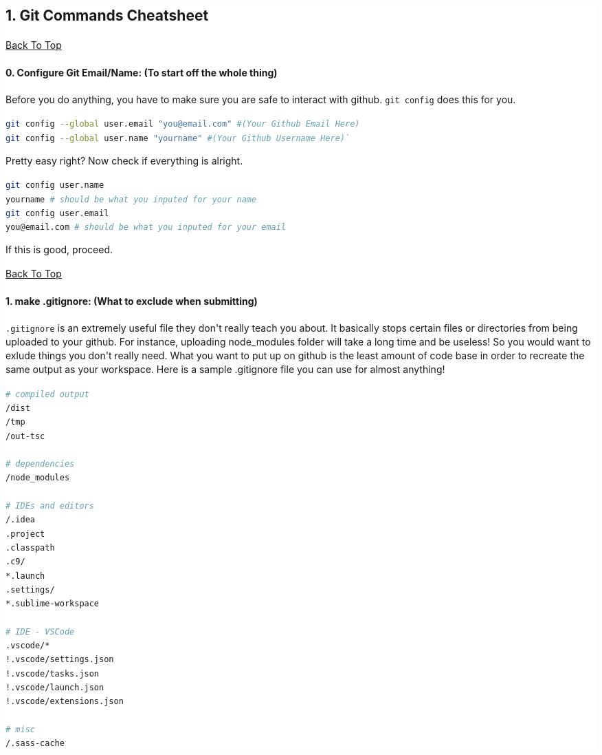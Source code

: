 <a id="cheatsheet">

## 1. Git Commands Cheatsheet

<a id="config">

[Back To Top](#toc)

#### 0. Configure Git Email/Name: (To start off the whole thing)

Before you do anything, you have to make sure you are safe to interact with github. `git config` does this for you.

```bash
git config --global user.email "you@email.com" #(Your Github Email Here)
git config --global user.name "yourname" #(Your Github Username Here)`
```

Pretty easy right? Now check if everything is alright.

```bash
git config user.name
yourname # should be what you inputed for your name
git config user.email
you@email.com # should be what you inputed for your email
```

If this is good, proceed.

<a id="gitignore">

[Back To Top](#toc)

#### 1. make .gitignore: (What to exclude when submitting)

`.gitignore` is an extremely useful file they don't really teach you about. It basically stops certain files or directories from being uploaded to your github. For instance, uploading node_modules folder will take a long time and be useless! So you would want to exlude things you don't really need. What you want to put up on github is the least amount of code base in order to recreate the same output as your workspace. Here is a sample .gitignore file you can use for almost anything!

```bash
# compiled output
/dist
/tmp
/out-tsc

# dependencies
/node_modules

# IDEs and editors
/.idea
.project
.classpath
.c9/
*.launch
.settings/
*.sublime-workspace

# IDE - VSCode
.vscode/*
!.vscode/settings.json
!.vscode/tasks.json
!.vscode/launch.json
!.vscode/extensions.json

# misc
/.sass-cache
```